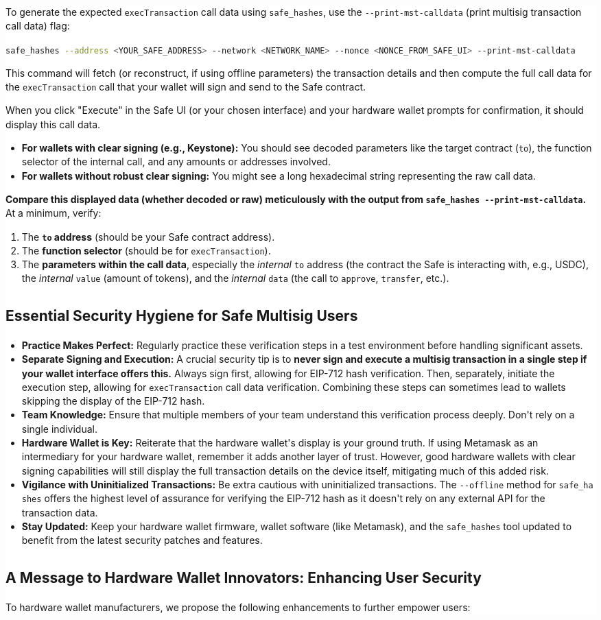 To generate the expected `execTransaction` call data using `safe_hashes`, use the `--print-mst-calldata` (print multisig transaction call data) flag:

```bash
safe_hashes --address <YOUR_SAFE_ADDRESS> --network <NETWORK_NAME> --nonce <NONCE_FROM_SAFE_UI> --print-mst-calldata
```
This command will fetch (or reconstruct, if using offline parameters) the transaction details and then compute the full call data for the `execTransaction` call that your wallet will sign and send to the Safe contract.

When you click "Execute" in the Safe UI (or your chosen interface) and your hardware wallet prompts for confirmation, it should display this call data.
*   **For wallets with clear signing (e.g., Keystone):** You should see decoded parameters like the target contract (`to`), the function selector of the internal call, and any amounts or addresses involved.
*   **For wallets without robust clear signing:** You might see a long hexadecimal string representing the raw call data.

**Compare this displayed data (whether decoded or raw) meticulously with the output from `safe_hashes --print-mst-calldata`.** At a minimum, verify:
1.  The **`to` address** (should be your Safe contract address).
2.  The **function selector** (should be for `execTransaction`).
3.  The **parameters within the call data**, especially the *internal* `to` address (the contract the Safe is interacting with, e.g., USDC), the *internal* `value` (amount of tokens), and the *internal* `data` (the call to `approve`, `transfer`, etc.).

## Essential Security Hygiene for Safe Multisig Users

*   **Practice Makes Perfect:** Regularly practice these verification steps in a test environment before handling significant assets.
*   **Separate Signing and Execution:** A crucial security tip is to **never sign and execute a multisig transaction in a single step if your wallet interface offers this.** Always sign first, allowing for EIP-712 hash verification. Then, separately, initiate the execution step, allowing for `execTransaction` call data verification. Combining these steps can sometimes lead to wallets skipping the display of the EIP-712 hash.
*   **Team Knowledge:** Ensure that multiple members of your team understand this verification process deeply. Don't rely on a single individual.
*   **Hardware Wallet is Key:** Reiterate that the hardware wallet's display is your ground truth. If using Metamask as an intermediary for your hardware wallet, remember it adds another layer of trust. However, good hardware wallets with clear signing capabilities will still display the full transaction details on the device itself, mitigating much of this added risk.
*   **Vigilance with Uninitialized Transactions:** Be extra cautious with uninitialized transactions. The `--offline` method for `safe_hashes` offers the highest level of assurance for verifying the EIP-712 hash as it doesn't rely on any external API for the transaction data.
*   **Stay Updated:** Keep your hardware wallet firmware, wallet software (like Metamask), and the `safe_hashes` tool updated to benefit from the latest security patches and features.

## A Message to Hardware Wallet Innovators: Enhancing User Security

To hardware wallet manufacturers, we propose the following enhancements to further empower users:
